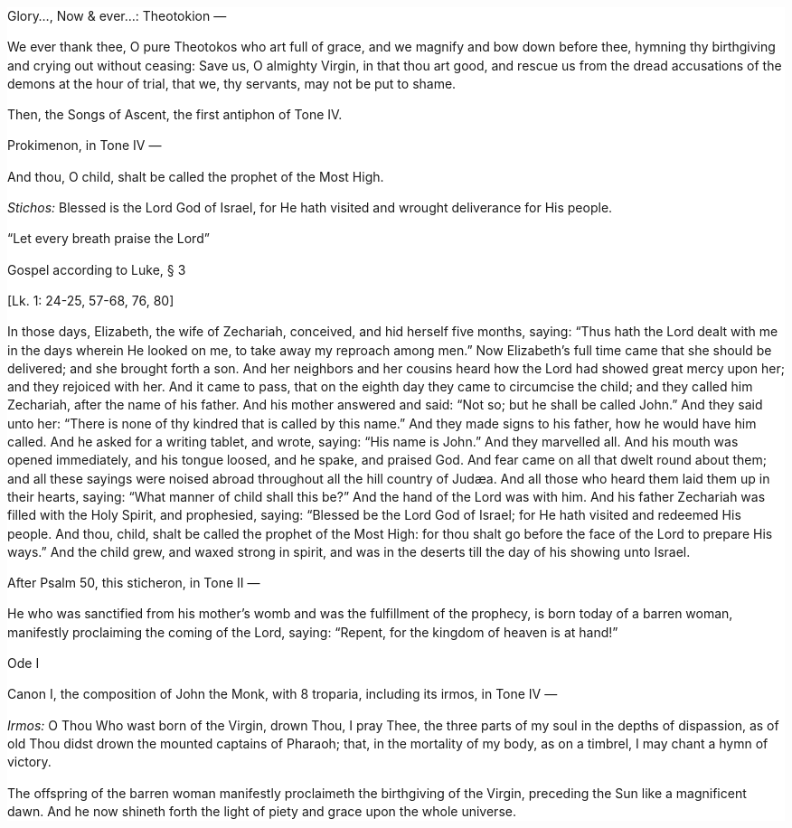 Glory…, Now & ever…: Theotokion —

We ever thank thee, O pure Theotokos who art full of grace, and we magnify and bow down before thee, hymning thy birthgiving and crying out without ceasing: Save us, O almighty Virgin, in that thou art good, and rescue us from the dread accusations of the demons at the hour of trial, that we, thy servants, may not be put to shame.

Then, the Songs of Ascent, the first antiphon of Tone IV.

Prokimenon, in Tone IV —

And thou, O child, shalt be called the prophet of the Most High.

*Stichos:* Blessed is the Lord God of Israel, for He hath visited and wrought deliverance for His people.

“Let every breath praise the Lord”

Gospel according to Luke, § 3

\[Lk. 1: 24-25, 57-68, 76, 80\]

In those days, Elizabeth, the wife of Zechariah, conceived, and hid herself five months, saying: “Thus hath the Lord dealt with me in the days wherein He looked on me, to take away my reproach among men.” Now Elizabeth’s full time came that she should be delivered; and she brought forth a son. And her neighbors and her cousins heard how the Lord had showed great mercy upon her; and they rejoiced with her. And it came to pass, that on the eighth day they came to circumcise the child; and they called him Zechariah, after the name of his father. And his mother answered and said: “Not so; but he shall be called John.” And they said unto her: “There is none of thy kindred that is called by this name.” And they made signs to his father, how he would have him called. And he asked for a writing tablet, and wrote, saying: “His name is John.” And they marvelled all. And his mouth was opened immediately, and his tongue loosed, and he spake, and praised God. And fear came on all that dwelt round about them; and all these sayings were noised abroad throughout all the hill country of Judæa. And all those who heard them laid them up in their hearts, saying: “What manner of child shall this be?” And the hand of the Lord was with him. And his father Zechariah was filled with the Holy Spirit, and prophesied, saying: “Blessed be the Lord God of Israel; for He hath visited and redeemed His people. And thou, child, shalt be called the prophet of the Most High: for thou shalt go before the face of the Lord to prepare His ways.” And the child grew, and waxed strong in spirit, and was in the deserts till the day of his showing unto Israel.

After Psalm 50, this sticheron, in Tone II —

He who was sanctified from his mother’s womb and was the fulfillment of the prophecy, is born today of a barren woman, manifestly proclaiming the coming of the Lord, saying: “Repent, for the kingdom of heaven is at hand!”

Ode I

Canon I, the composition of John the Monk, with 8 troparia, including its irmos, in Tone IV —

*Irmos:* O Thou Who wast born of the Virgin, drown Thou, I pray Thee, the three parts of my soul in the depths of dispassion, as of old Thou didst drown the mounted captains of Pharaoh; that, in the mortality of my body, as on a timbrel, I may chant a hymn of victory.

The offspring of the barren woman manifestly proclaimeth the birthgiving of the Virgin, preceding the Sun like a magnificent dawn. And he now shineth forth the light of piety and grace upon the whole universe.
